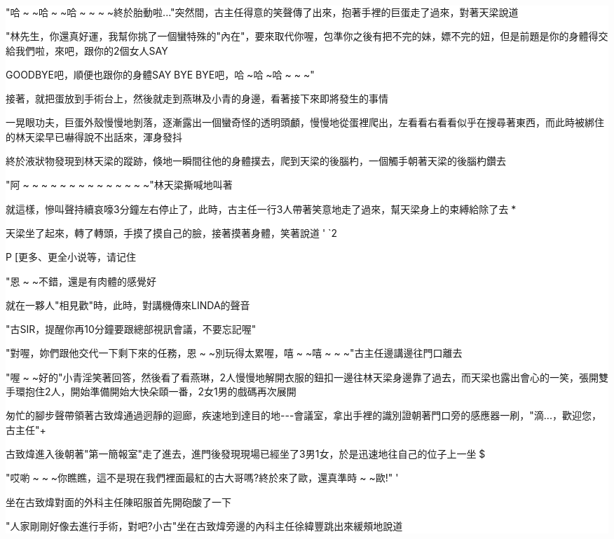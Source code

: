 

"哈 ~ ~哈 ~ ~哈 ~ ~ ~ ~終於胎動啦..."突然間，古主任得意的笑聲傳了出來，抱著手裡的巨蛋走了過來，對著天梁說道



"林先生，你還真好運，我幫你挑了一個蠻特殊的"內在"，要來取代你喔，包準你之後有把不完的妹，嫖不完的妞，但是前題是你的身體得交給我們啦，來吧，跟你的2個女人SAY

GOODBYE吧，順便也跟你的身體SAY BYE BYE吧，哈 ~哈 ~哈 ~ ~ ~"



接著，就把蛋放到手術台上，然後就走到燕琳及小青的身邊，看著接下來即將發生的事情



一晃眼功夫，巨蛋外殼慢慢地剝落，逐漸露出一個蠻奇怪的透明頭顱，慢慢地從蛋裡爬出，左看看右看看似乎在搜尋著東西，而此時被綁住的林天梁早已嚇得說不出話來，渾身發抖



終於液狀物發現到林天梁的蹤跡，倏地一瞬間往他的身體撲去，爬到天梁的後腦杓，一個觸手朝著天梁的後腦杓鑽去



"阿 ~ ~ ~ ~ ~ ~ ~ ~ ~ ~ ~ ~ ~ ~"林天梁撕喊地叫著



就這樣，慘叫聲持續哀嚎3分鐘左右停止了，此時，古主任一行3人帶著笑意地走了過來，幫天梁身上的束縛給除了去 *



天梁坐了起來，轉了轉頭，手摸了摸自己的臉，接著摸著身體，笑著說道 '  `2

P [更多、更全小说等，请记住



"恩 ~ ~不錯，還是有肉體的感覺好



就在一夥人"相見歡"時，此時，對講機傳來LINDA的聲音



"古SIR，提醒你再10分鐘要跟總部視訊會議，不要忘記喔"



"對喔，妳們跟他交代一下剩下來的任務，恩 ~ ~別玩得太累喔，嘻 ~ ~嘻 ~ ~ ~"古主任邊講邊往門口離去



"喔 ~ ~好的"小青淫笑著回答，然後看了看燕琳，2人慢慢地解開衣服的鈕扣一邊往林天梁身邊靠了過去，而天梁也露出會心的一笑，張開雙手環抱住2人，開始準備開始大快朵頤一番，2女1男的戲碼再次展開





匆忙的腳步聲帶領著古致煒通過迥靜的迴廊，疾速地到達目的地---會議室，拿出手裡的識別證朝著門口旁的感應器一刷，"滴...，歡迎您，古主任"+



古致煒進入後朝著"第一簡報室"走了進去，進門後發現現場已經坐了3男1女，於是迅速地往自己的位子上一坐 $



"哎喲 ~ ~ ~你瞧瞧，這不是現在我們裡面最紅的古大哥嗎?終於來了歐，還真準時 ~ ~歐!" '



坐在古致煒對面的外科主任陳昭服首先開砲酸了一下



"人家剛剛好像去進行手術，對吧?小古"坐在古致煒旁邊的內科主任徐緯豐跳出來緩頰地說道
